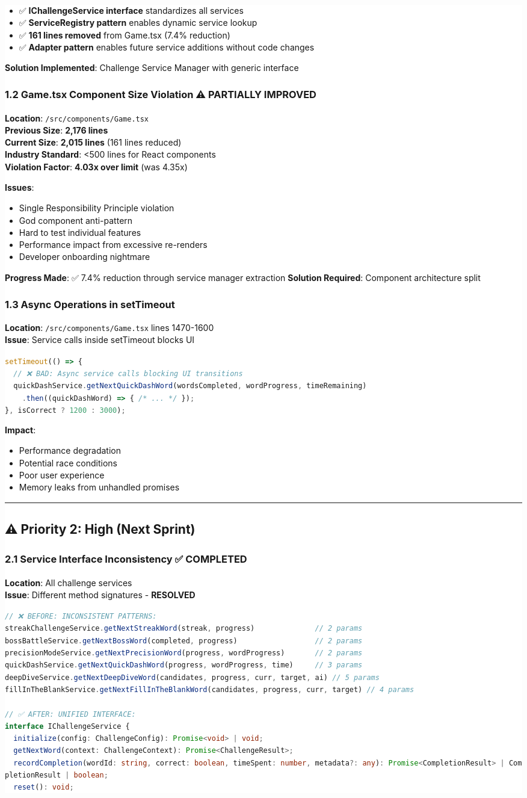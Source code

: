- ✅ **IChallengeService interface** standardizes all services
- ✅ **ServiceRegistry pattern** enables dynamic service lookup
- ✅ **161 lines removed** from Game.tsx (7.4% reduction)
- ✅ **Adapter pattern** enables future service additions without code changes

**Solution Implemented**: Challenge Service Manager with generic interface

### **1.2 Game.tsx Component Size Violation** ⚠️ **PARTIALLY IMPROVED**
**Location**: `/src/components/Game.tsx`  
**Previous Size**: **2,176 lines**  
**Current Size**: **2,015 lines** (161 lines reduced)  
**Industry Standard**: <500 lines for React components  
**Violation Factor**: **4.03x over limit** (was 4.35x)

**Issues**:
- Single Responsibility Principle violation
- God component anti-pattern
- Hard to test individual features
- Performance impact from excessive re-renders
- Developer onboarding nightmare

**Progress Made**: ✅ 7.4% reduction through service manager extraction
**Solution Required**: Component architecture split

### **1.3 Async Operations in setTimeout**
**Location**: `/src/components/Game.tsx` lines 1470-1600  
**Issue**: Service calls inside setTimeout blocks UI
```typescript
setTimeout(() => {
  // ❌ BAD: Async service calls blocking UI transitions
  quickDashService.getNextQuickDashWord(wordsCompleted, wordProgress, timeRemaining)
    .then((quickDashWord) => { /* ... */ });
}, isCorrect ? 1200 : 3000);
```
**Impact**: 
- Performance degradation
- Potential race conditions
- Poor user experience
- Memory leaks from unhandled promises

---

## ⚠️ **Priority 2: High (Next Sprint)**

### **2.1 Service Interface Inconsistency** ✅ **COMPLETED**
**Location**: All challenge services  
**Issue**: Different method signatures - **RESOLVED**
```typescript
// ❌ BEFORE: INCONSISTENT PATTERNS:
streakChallengeService.getNextStreakWord(streak, progress)              // 2 params
bossBattleService.getNextBossWord(completed, progress)                  // 2 params  
precisionModeService.getNextPrecisionWord(progress, wordProgress)       // 2 params
quickDashService.getNextQuickDashWord(progress, wordProgress, time)     // 3 params
deepDiveService.getNextDeepDiveWord(candidates, progress, curr, target, ai) // 5 params
fillInTheBlankService.getNextFillInTheBlankWord(candidates, progress, curr, target) // 4 params

// ✅ AFTER: UNIFIED INTERFACE:
interface IChallengeService {
  initialize(config: ChallengeConfig): Promise<void> | void;
  getNextWord(context: ChallengeContext): Promise<ChallengeResult>;
  recordCompletion(wordId: string, correct: boolean, timeSpent: number, metadata?: any): Promise<CompletionResult> | CompletionResult | boolean;
  reset(): void;
```